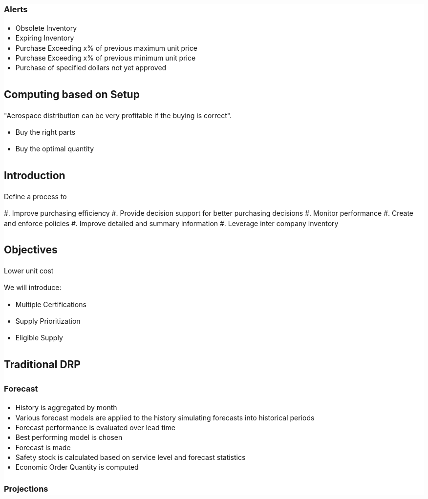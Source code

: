 ### Alerts
  * Obsolete Inventory
  * Expiring Inventory
  * Purchase Exceeding x% of previous maximum unit price
  * Purchase Exceeding x% of previous minimum unit price
  * Purchase of specified dollars not yet approved

Computing based on Setup
-------------------------

"Aerospace distribution can be very profitable if the buying is correct".

* Buy the right parts

* Buy the optimal quantity

## Introduction 

Define a process to 

#. Improve purchasing efficiency
#. Provide decision support for better purchasing decisions
#. Monitor performance
#. Create and enforce policies
#. Improve detailed and summary information
#. Leverage inter company inventory 

## Objectives

Lower unit cost

We will introduce:

* Multiple Certifications

* Supply Prioritization

* Eligible Supply


## Traditional DRP

### Forecast

* History is aggregated by month
* Various forecast models are applied to the history simulating forecasts into historical periods
* Forecast performance is evaluated over lead time 
* Best performing model is chosen
* Forecast is made
* Safety stock is calculated based on service level and forecast statistics
* Economic Order Quantity is computed

### Projections
